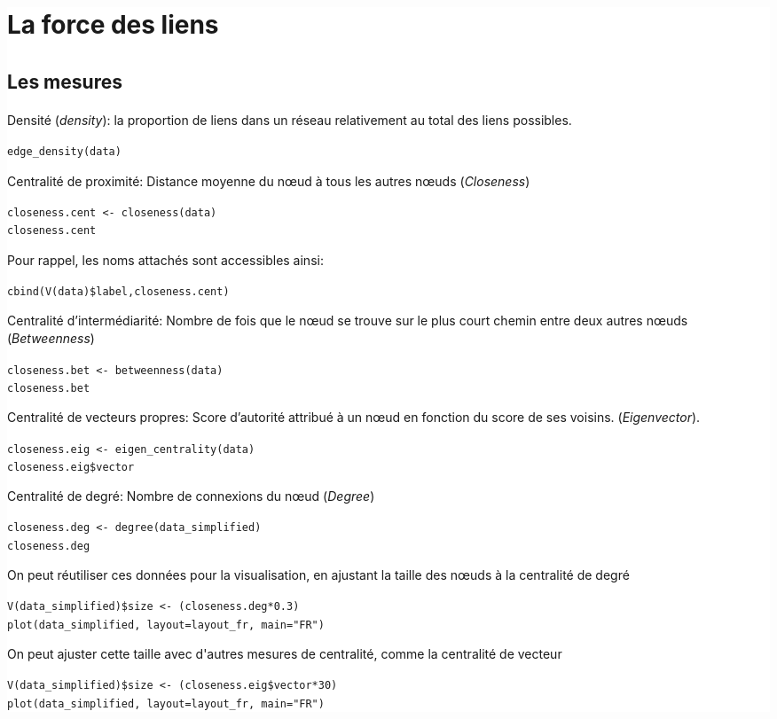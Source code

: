 # La force des liens

## Les mesures

Densité (_density_): la proportion de liens dans un réseau relativement au total des liens possibles.

```{r,results='hold'}
edge_density(data)
```

Centralité de proximité: Distance moyenne du nœud à tous les autres nœuds (_Closeness_)

```{r,results='hold'}
closeness.cent <- closeness(data)
closeness.cent
```

Pour rappel, les noms attachés sont accessibles ainsi:

```{r,results='hold'}
cbind(V(data)$label,closeness.cent)
```

Centralité d’intermédiarité: Nombre de fois que le nœud se trouve sur le plus court chemin entre deux autres nœuds (_Betweenness_)

```{r,results='hold'}
closeness.bet <- betweenness(data)
closeness.bet
```

Centralité de vecteurs propres: Score d’autorité attribué à un nœud en fonction du score de ses voisins. (_Eigenvector_).

```{r,results='hold'}
closeness.eig <- eigen_centrality(data)
closeness.eig$vector
```

Centralité de degré: Nombre de connexions du nœud (_Degree_)

```{r,results='hold'}
closeness.deg <- degree(data_simplified)
closeness.deg
```

On peut réutiliser ces données pour la visualisation, en ajustant la taille des nœuds à la centralité de degré

```{r,results='hold'}
V(data_simplified)$size <- (closeness.deg*0.3)
plot(data_simplified, layout=layout_fr, main="FR")
```

On peut ajuster cette taille avec d'autres mesures de centralité, comme la centralité de vecteur 

```{r,results='hold'}
V(data_simplified)$size <- (closeness.eig$vector*30)
plot(data_simplified, layout=layout_fr, main="FR")
```
